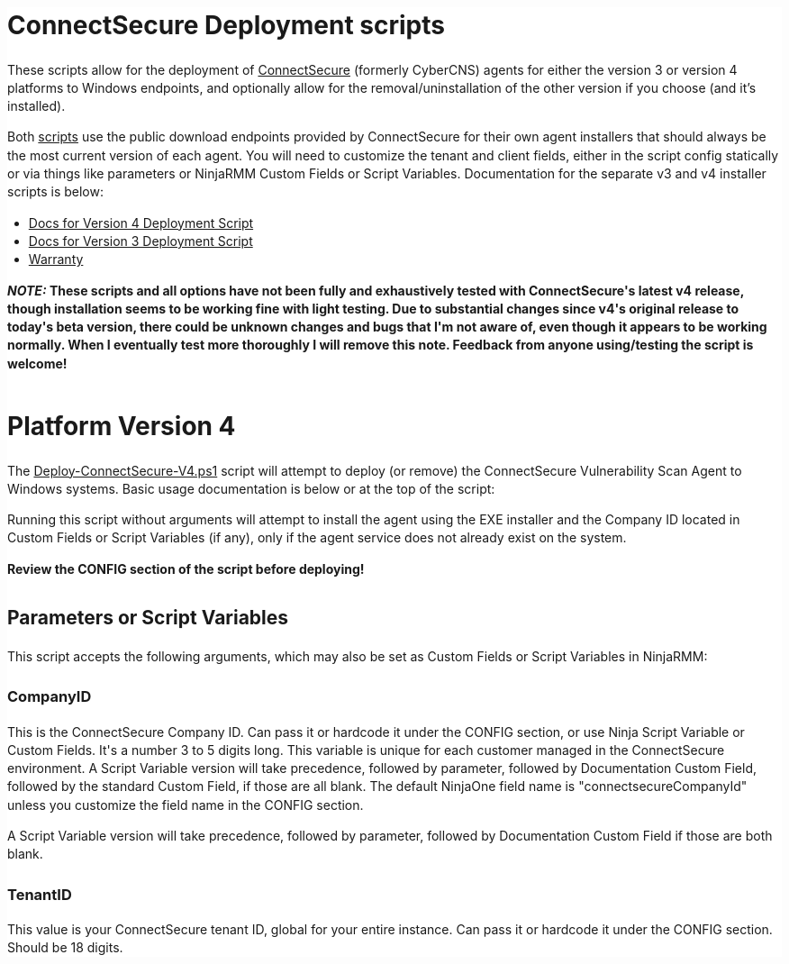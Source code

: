 # ConnectSecure Deployment scripts
These scripts allow for the deployment of [ConnectSecure](https://www.connectsecure.com) (formerly CyberCNS) agents for either the version 3 or version 4 platforms to Windows endpoints, and optionally allow for the removal/uninstallation of the other version if you choose (and it’s installed).

Both [scripts](https://github.com/dszp/NinjaOne-Scripts/tree/main/ConnectSecure) use the public download endpoints provided by ConnectSecure for their own agent installers that should always be the most current version of each agent. You will need to customize the tenant and client fields, either in the script config statically or via things like parameters or NinjaRMM Custom Fields or Script Variables. Documentation for the separate v3 and v4 installer scripts is below:

- [Docs for Version 4 Deployment Script](#platform-version-4)
- [Docs for Version 3 Deployment Script](#platform-version-3)
- [Warranty](#warranty)

***NOTE:* These scripts and all options have not been fully and exhaustively tested with ConnectSecure's latest v4 release, though installation seems to be working fine with light testing. Due to substantial changes since v4's original release to today's beta version, there could be unknown changes and bugs that I'm not aware of, even though it appears to be working normally. When I eventually test more thoroughly I will remove this note. Feedback from anyone using/testing the script is welcome!**

# Platform Version 4
The [Deploy-ConnectSecure-V4.ps1](https://github.com/dszp/NinjaOne-Scripts/blob/main/ConnectSecure/Deploy-ConnectSecure-V4.ps1) script will attempt to deploy (or remove)  the ConnectSecure Vulnerability Scan Agent to Windows systems. Basic usage documentation is below or at the top of the script:

Running this script without arguments will attempt to install the agent using the EXE installer and the Company ID located in Custom Fields or Script Variables (if any), only if the agent service does not already exist on the system.

**Review the CONFIG section of the script before deploying!**

## Parameters or Script Variables
This script accepts the following arguments, which may also be set as Custom Fields or Script Variables in NinjaRMM:

### CompanyID
This is the ConnectSecure Company ID. Can pass it or hardcode it under the CONFIG section, or use Ninja Script Variable or Custom Fields. It's a number 
3 to 5 digits long. This variable is unique for each customer managed in the ConnectSecure environment. 
A Script Variable version will take precedence, followed by parameter, followed by Documentation Custom Field, followed by the standard Custom Field, 
if those are all blank. The default NinjaOne field name is "connectsecureCompanyId" unless you customize the field name in the CONFIG section.

A Script Variable version will take precedence, followed by parameter, followed by Documentation Custom Field if those are both blank.

### TenantID
This value is your ConnectSecure tenant ID, global for your entire instance. Can pass it or hardcode it under the CONFIG section. Should be 18 digits.
